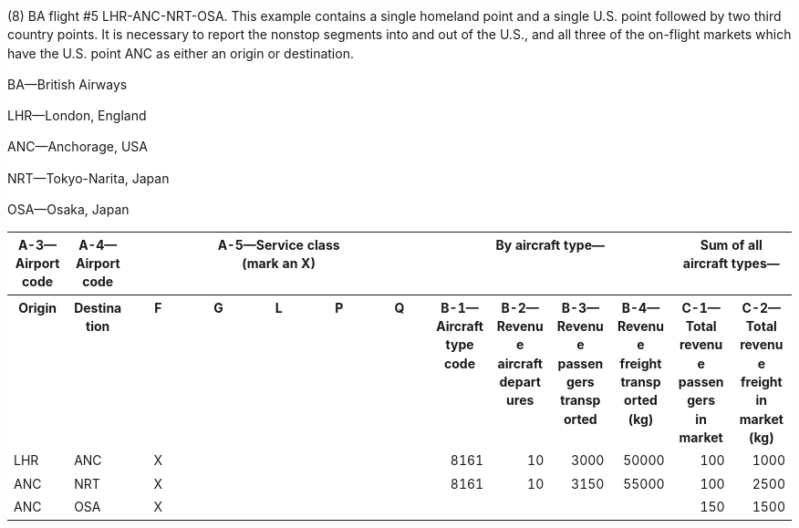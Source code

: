 </div>

</div>

\(8\) BA flight \#5 LHR-ANC-NRT-OSA. This example contains a single homeland point and a single U.S. point followed by two third country points. It is necessary to report the nonstop segments into and out of the U.S., and all three of the on-flight markets which have the U.S. point ANC as either an origin or destination.

BA—British Airways

LHR—London, England

ANC—Anchorage, USA

NRT—Tokyo-Narita, Japan

OSA—Osaka, Japan

<div>

<div>

<table style="width:100%;" data-border="1" data-cellpadding="1" data-cellspacing="1" data-frame="void" width="100%"><colgroup><col style="width: 7%" /><col style="width: 7%" /><col style="width: 7%" /><col style="width: 7%" /><col style="width: 7%" /><col style="width: 7%" /><col style="width: 7%" /><col style="width: 7%" /><col style="width: 7%" /><col style="width: 7%" /><col style="width: 7%" /><col style="width: 7%" /><col style="width: 7%" /></colgroup><tbody><tr class="header"><th scope="col">A-3—Airport code</th><th scope="col">A-4—Airport code</th><th colspan="5" scope="col">A-5—Service class<br />
(mark an X)</th><th colspan="4" scope="col">By aircraft type—</th><th colspan="2" scope="col">Sum of all aircraft types—</th></tr><tr class="odd"><th scope="col">Origin</th><th scope="col">Destination</th><th scope="col">F</th><th scope="col">G</th><th scope="col">L</th><th scope="col">P</th><th scope="col">Q</th><th scope="col">B-1—Aircraft type code</th><th scope="col">B-2—<br />
Revenue<br />
aircraft<br />
departures</th><th scope="col">B-3—<br />
Revenue<br />
passengers<br />
transported</th><th scope="col">B-4—<br />
Revenue<br />
freight<br />
transported<br />
(kg)</th><th scope="col">C-1—Total revenue<br />
passengers<br />
in market</th><th scope="col">C-2—Total revenue freight in market (kg)</th></tr><tr class="odd"><td style="text-align: left;" scope="row">LHR</td><td style="text-align: left;">ANC</td><td style="text-align: center;">X</td><td style="text-align: center;"></td><td style="text-align: center;"></td><td style="text-align: center;"></td><td style="text-align: center;"></td><td style="text-align: right;">8161</td><td style="text-align: right;">10</td><td style="text-align: right;">3000</td><td style="text-align: right;">50000</td><td style="text-align: right;">100</td><td style="text-align: right;">1000</td></tr><tr class="even"><td style="text-align: left;" scope="row">ANC</td><td style="text-align: left;">NRT</td><td style="text-align: center;">X</td><td style="text-align: center;"></td><td style="text-align: center;"></td><td style="text-align: center;"></td><td style="text-align: center;"></td><td style="text-align: right;">8161</td><td style="text-align: right;">10</td><td style="text-align: right;">3150</td><td style="text-align: right;">55000</td><td style="text-align: right;">100</td><td style="text-align: right;">2500</td></tr><tr class="odd"><td style="text-align: left;" scope="row">ANC</td><td style="text-align: left;">OSA</td><td style="text-align: center;">X</td><td style="text-align: center;"></td><td style="text-align: center;"></td><td style="text-align: center;"></td><td style="text-align: center;"></td><td style="text-align: right;"></td><td style="text-align: right;"></td><td style="text-align: right;"></td><td style="text-align: right;"></td><td style="text-align: right;">150</td><td style="text-align: right;">1500</td></tr></tbody></table>
